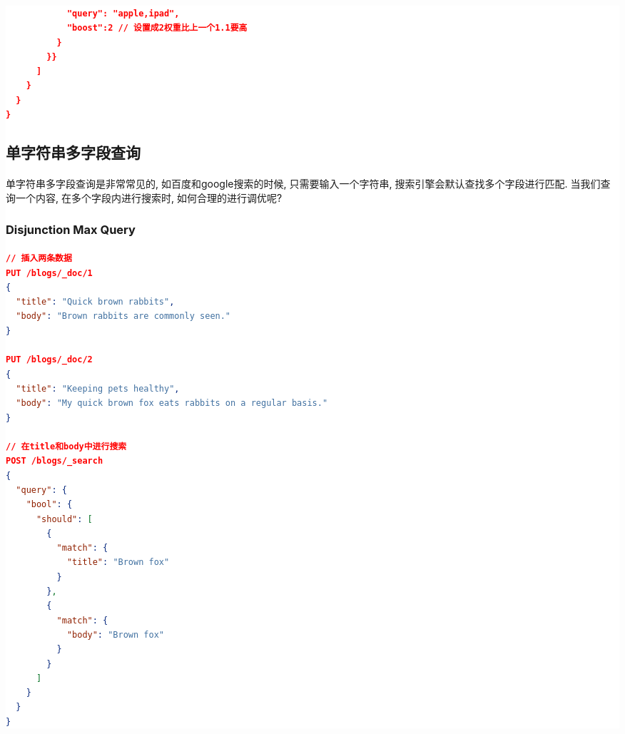 ```json
            "query": "apple,ipad",
            "boost":2 // 设置成2权重比上一个1.1要高
          }
        }}
      ]
    }
  }
}
```

## 单字符串多字段查询

单字符串多字段查询是非常常见的, 如百度和google搜索的时候, 只需要输入一个字符串, 搜索引擎会默认查找多个字段进行匹配. 当我们查询一个内容, 在多个字段内进行搜索时, 如何合理的进行调优呢?

### Disjunction Max Query

```json
// 插入两条数据
PUT /blogs/_doc/1
{
  "title": "Quick brown rabbits",
  "body": "Brown rabbits are commonly seen."
}

PUT /blogs/_doc/2
{
  "title": "Keeping pets healthy",
  "body": "My quick brown fox eats rabbits on a regular basis."
}

// 在title和body中进行搜索
POST /blogs/_search
{
  "query": {
    "bool": {
      "should": [
        {
          "match": {
            "title": "Brown fox"
          }
        },
        {
          "match": {
            "body": "Brown fox"
          }
        }
      ]
    }
  }
}
```
